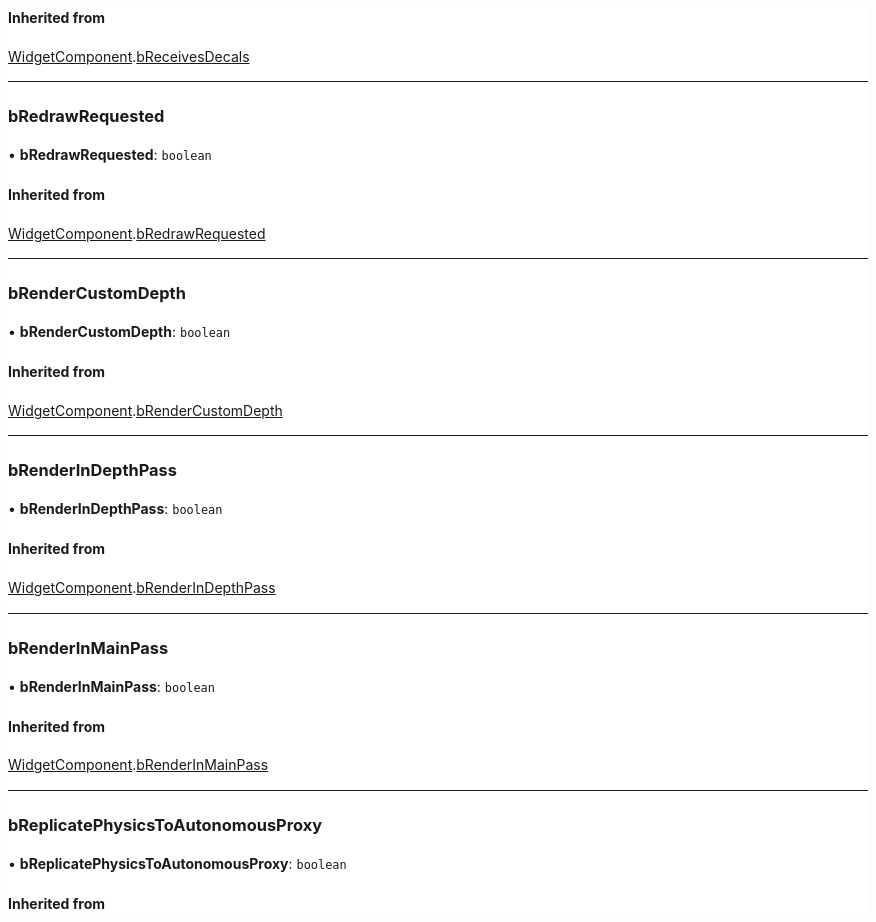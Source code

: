#### Inherited from

[WidgetComponent](ue_ue.WidgetComponent.md).[bReceivesDecals](ue_ue.WidgetComponent.md#breceivesdecals)

___

### bRedrawRequested

• **bRedrawRequested**: `boolean`

#### Inherited from

[WidgetComponent](ue_ue.WidgetComponent.md).[bRedrawRequested](ue_ue.WidgetComponent.md#bredrawrequested)

___

### bRenderCustomDepth

• **bRenderCustomDepth**: `boolean`

#### Inherited from

[WidgetComponent](ue_ue.WidgetComponent.md).[bRenderCustomDepth](ue_ue.WidgetComponent.md#brendercustomdepth)

___

### bRenderInDepthPass

• **bRenderInDepthPass**: `boolean`

#### Inherited from

[WidgetComponent](ue_ue.WidgetComponent.md).[bRenderInDepthPass](ue_ue.WidgetComponent.md#brenderindepthpass)

___

### bRenderInMainPass

• **bRenderInMainPass**: `boolean`

#### Inherited from

[WidgetComponent](ue_ue.WidgetComponent.md).[bRenderInMainPass](ue_ue.WidgetComponent.md#brenderinmainpass)

___

### bReplicatePhysicsToAutonomousProxy

• **bReplicatePhysicsToAutonomousProxy**: `boolean`

#### Inherited from
